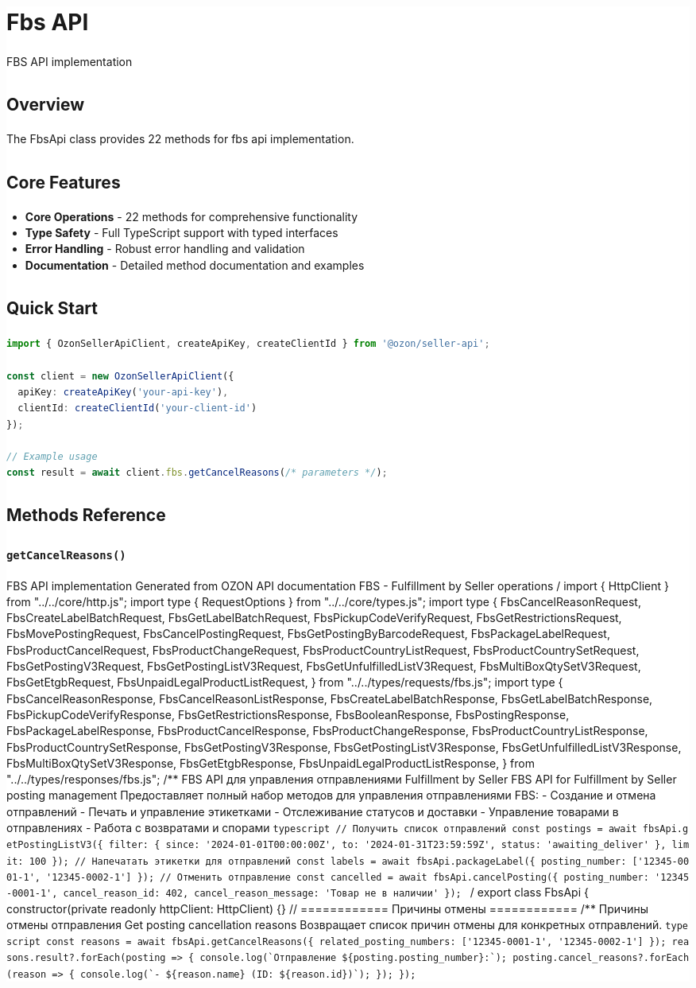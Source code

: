 # Fbs API

FBS API implementation

## Overview

The FbsApi class provides 22 methods for fbs api implementation.

## Core Features

- **Core Operations** - 22 methods for comprehensive functionality
- **Type Safety** - Full TypeScript support with typed interfaces
- **Error Handling** - Robust error handling and validation
- **Documentation** - Detailed method documentation and examples

## Quick Start

```typescript
import { OzonSellerApiClient, createApiKey, createClientId } from '@ozon/seller-api';

const client = new OzonSellerApiClient({
  apiKey: createApiKey('your-api-key'),
  clientId: createClientId('your-client-id')
});

// Example usage
const result = await client.fbs.getCancelReasons(/* parameters */);
```

## Methods Reference

### `getCancelReasons()`

FBS API implementation Generated from OZON API documentation FBS - Fulfillment by Seller operations / import { HttpClient } from "../../core/http.js"; import type { RequestOptions } from "../../core/types.js"; import type { FbsCancelReasonRequest, FbsCreateLabelBatchRequest, FbsGetLabelBatchRequest, FbsPickupCodeVerifyRequest, FbsGetRestrictionsRequest, FbsMovePostingRequest, FbsCancelPostingRequest, FbsGetPostingByBarcodeRequest, FbsPackageLabelRequest, FbsProductCancelRequest, FbsProductChangeRequest, FbsProductCountryListRequest, FbsProductCountrySetRequest, FbsGetPostingV3Request, FbsGetPostingListV3Request, FbsGetUnfulfilledListV3Request, FbsMultiBoxQtySetV3Request, FbsGetEtgbRequest, FbsUnpaidLegalProductListRequest, } from "../../types/requests/fbs.js"; import type { FbsCancelReasonResponse, FbsCancelReasonListResponse, FbsCreateLabelBatchResponse, FbsGetLabelBatchResponse, FbsPickupCodeVerifyResponse, FbsGetRestrictionsResponse, FbsBooleanResponse, FbsPostingResponse, FbsPackageLabelResponse, FbsProductCancelResponse, FbsProductChangeResponse, FbsProductCountryListResponse, FbsProductCountrySetResponse, FbsGetPostingV3Response, FbsGetPostingListV3Response, FbsGetUnfulfilledListV3Response, FbsMultiBoxQtySetV3Response, FbsGetEtgbResponse, FbsUnpaidLegalProductListResponse, } from "../../types/responses/fbs.js"; /** FBS API для управления отправлениями Fulfillment by Seller FBS API for Fulfillment by Seller posting management Предоставляет полный набор методов для управления отправлениями FBS: - Создание и отмена отправлений - Печать и управление этикетками - Отслеживание статусов и доставки - Управление товарами в отправлениях - Работа с возвратами и спорами ```typescript // Получить список отправлений const postings = await fbsApi.getPostingListV3({ filter: { since: '2024-01-01T00:00:00Z', to: '2024-01-31T23:59:59Z', status: 'awaiting_deliver' }, limit: 100 }); // Напечатать этикетки для отправлений const labels = await fbsApi.packageLabel({ posting_number: ['12345-0001-1', '12345-0002-1'] }); // Отменить отправление const cancelled = await fbsApi.cancelPosting({ posting_number: '12345-0001-1', cancel_reason_id: 402, cancel_reason_message: 'Товар не в наличии' }); ``` / export class FbsApi { constructor(private readonly httpClient: HttpClient) {} // ============ Причины отмены ============ /** Причины отмены отправления Get posting cancellation reasons Возвращает список причин отмены для конкретных отправлений. ```typescript const reasons = await fbsApi.getCancelReasons({ related_posting_numbers: ['12345-0001-1', '12345-0002-1'] }); reasons.result?.forEach(posting => { console.log(`Отправление ${posting.posting_number}:`); posting.cancel_reasons?.forEach(reason => { console.log(`- ${reason.name} (ID: ${reason.id})`); }); }); ```
